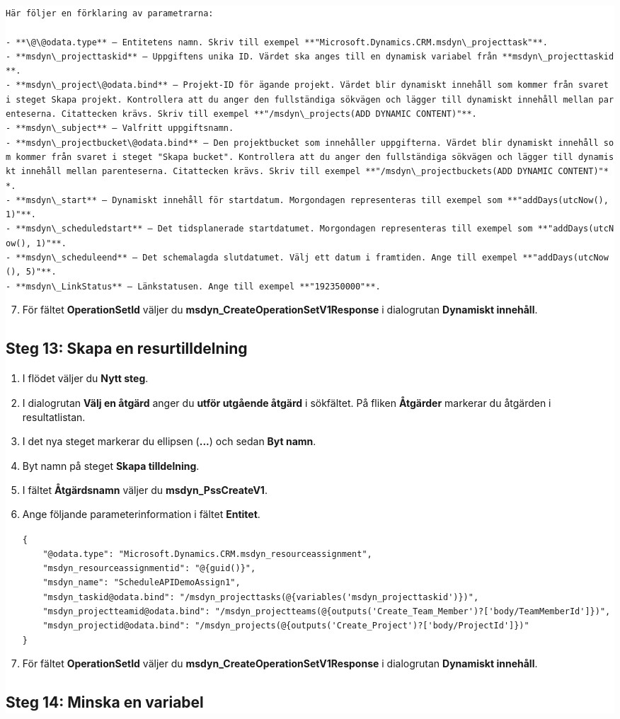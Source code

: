     Här följer en förklaring av parametrarna:

    - **\@\@odata.type** – Entitetens namn. Skriv till exempel **"Microsoft.Dynamics.CRM.msdyn\_projecttask"**.
    - **msdyn\_projecttaskid** – Uppgiftens unika ID. Värdet ska anges till en dynamisk variabel från **msdyn\_projecttaskid**.
    - **msdyn\_project\@odata.bind** – Projekt-ID för ägande projekt. Värdet blir dynamiskt innehåll som kommer från svaret i steget Skapa projekt. Kontrollera att du anger den fullständiga sökvägen och lägger till dynamiskt innehåll mellan parenteserna. Citattecken krävs. Skriv till exempel **"/msdyn\_projects(ADD DYNAMIC CONTENT)"**.
    - **msdyn\_subject** – Valfritt uppgiftsnamn.
    - **msdyn\_projectbucket\@odata.bind** – Den projektbucket som innehåller uppgifterna. Värdet blir dynamiskt innehåll som kommer från svaret i steget "Skapa bucket". Kontrollera att du anger den fullständiga sökvägen och lägger till dynamiskt innehåll mellan parenteserna. Citattecken krävs. Skriv till exempel **"/msdyn\_projectbuckets(ADD DYNAMIC CONTENT)"**.
    - **msdyn\_start** – Dynamiskt innehåll för startdatum. Morgondagen representeras till exempel som **"addDays(utcNow(), 1)"**.
    - **msdyn\_scheduledstart** – Det tidsplanerade startdatumet. Morgondagen representeras till exempel som **"addDays(utcNow(), 1)"**.
    - **msdyn\_scheduleend** – Det schemalagda slutdatumet. Välj ett datum i framtiden. Ange till exempel **"addDays(utcNow(), 5)"**.
    - **msdyn\_LinkStatus** – Länkstatusen. Ange till exempel **"192350000"**.

7. För fältet **OperationSetId** väljer du **msdyn\_CreateOperationSetV1Response** i dialogrutan **Dynamiskt innehåll**.

## <a name="step-13-create-a-resource-assignment"></a><a id="13"></a>Steg 13: Skapa en resurtilldelning

1. I flödet väljer du **Nytt steg**.
2. I dialogrutan **Välj en åtgärd** anger du **utför utgående åtgärd** i sökfältet. På fliken **Åtgärder** markerar du åtgärden i resultatlistan.
3. I det nya steget markerar du ellipsen (**...**) och sedan **Byt namn**.
4. Byt namn på steget **Skapa tilldelning**.
5. I fältet **Åtgärdsnamn** väljer du **msdyn\_PssCreateV1**.
6. Ange följande parameterinformation i fältet **Entitet**.

    ```
    {
        "@odata.type": "Microsoft.Dynamics.CRM.msdyn_resourceassignment",
        "msdyn_resourceassignmentid": "@{guid()}",
        "msdyn_name": "ScheduleAPIDemoAssign1",
        "msdyn_taskid@odata.bind": "/msdyn_projecttasks(@{variables('msdyn_projecttaskid')})",
        "msdyn_projectteamid@odata.bind": "/msdyn_projectteams(@{outputs('Create_Team_Member')?['body/TeamMemberId']})",
        "msdyn_projectid@odata.bind": "/msdyn_projects(@{outputs('Create_Project')?['body/ProjectId']})"
    }
    ```

7. För fältet **OperationSetId** väljer du **msdyn\_CreateOperationSetV1Response** i dialogrutan **Dynamiskt innehåll**.

## <a name="step-14-decrement-a-variable"></a><a id="14"></a>Steg 14: Minska en variabel
